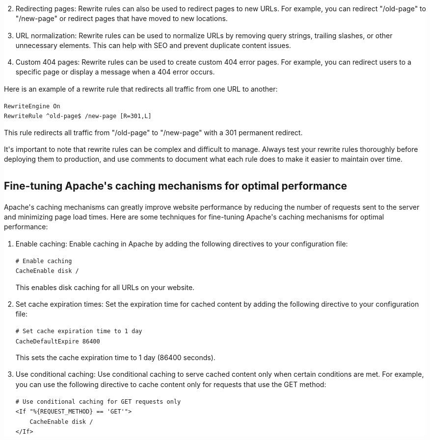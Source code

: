 2. Redirecting pages: Rewrite rules can also be used to redirect pages to new URLs. For example, you can redirect "/old-page" to "/new-page" or redirect pages that have moved to new locations.

3. URL normalization: Rewrite rules can be used to normalize URLs by removing query strings, trailing slashes, or other unnecessary elements. This can help with SEO and prevent duplicate content issues.

4. Custom 404 pages: Rewrite rules can be used to create custom 404 error pages. For example, you can redirect users to a specific page or display a message when a 404 error occurs.

Here is an example of a rewrite rule that redirects all traffic from one URL to another:

```
RewriteEngine On
RewriteRule ^old-page$ /new-page [R=301,L]
```

This rule redirects all traffic from "/old-page" to "/new-page" with a 301 permanent redirect.

It's important to note that rewrite rules can be complex and difficult to manage. Always test your rewrite rules thoroughly before deploying them to production, and use comments to document what each rule does to make it easier to maintain over time.

## Fine-tuning Apache's caching mechanisms for optimal performance
Apache's caching mechanisms can greatly improve website performance by reducing the number of requests sent to the server and minimizing page load times. Here are some techniques for fine-tuning Apache's caching mechanisms for optimal performance:

1. Enable caching: Enable caching in Apache by adding the following directives to your configuration file:

   ```
   # Enable caching
   CacheEnable disk /
   ```

   This enables disk caching for all URLs on your website.

2. Set cache expiration times: Set the expiration time for cached content by adding the following directive to your configuration file:

   ```
   # Set cache expiration time to 1 day
   CacheDefaultExpire 86400
   ```

   This sets the cache expiration time to 1 day (86400 seconds).

3. Use conditional caching: Use conditional caching to serve cached content only when certain conditions are met. For example, you can use the following directive to cache content only for requests that use the GET method:

   ```
   # Use conditional caching for GET requests only
   <If "%{REQUEST_METHOD} == 'GET'">
       CacheEnable disk /
   </If>
   ```
